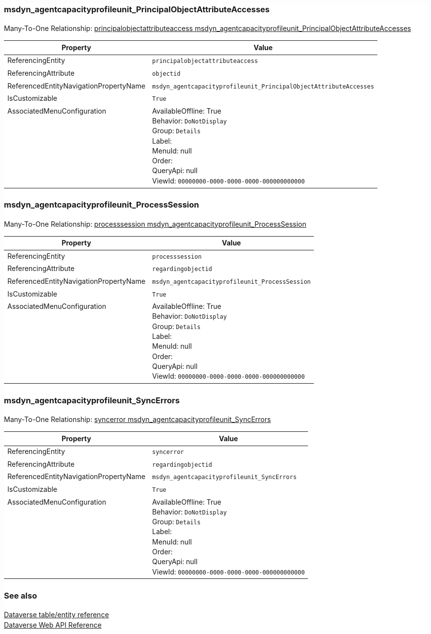 ### <a name="BKMK_msdyn_agentcapacityprofileunit_PrincipalObjectAttributeAccesses"></a> msdyn_agentcapacityprofileunit_PrincipalObjectAttributeAccesses

Many-To-One Relationship: [principalobjectattributeaccess msdyn_agentcapacityprofileunit_PrincipalObjectAttributeAccesses](principalobjectattributeaccess.md#BKMK_msdyn_agentcapacityprofileunit_PrincipalObjectAttributeAccesses)

|Property|Value|
|---|---|
|ReferencingEntity|`principalobjectattributeaccess`|
|ReferencingAttribute|`objectid`|
|ReferencedEntityNavigationPropertyName|`msdyn_agentcapacityprofileunit_PrincipalObjectAttributeAccesses`|
|IsCustomizable|`True`|
|AssociatedMenuConfiguration|AvailableOffline: True<br />Behavior: `DoNotDisplay`<br />Group: `Details`<br />Label: <br />MenuId: null<br />Order: <br />QueryApi: null<br />ViewId: `00000000-0000-0000-0000-000000000000`|

### <a name="BKMK_msdyn_agentcapacityprofileunit_ProcessSession"></a> msdyn_agentcapacityprofileunit_ProcessSession

Many-To-One Relationship: [processsession msdyn_agentcapacityprofileunit_ProcessSession](processsession.md#BKMK_msdyn_agentcapacityprofileunit_ProcessSession)

|Property|Value|
|---|---|
|ReferencingEntity|`processsession`|
|ReferencingAttribute|`regardingobjectid`|
|ReferencedEntityNavigationPropertyName|`msdyn_agentcapacityprofileunit_ProcessSession`|
|IsCustomizable|`True`|
|AssociatedMenuConfiguration|AvailableOffline: True<br />Behavior: `DoNotDisplay`<br />Group: `Details`<br />Label: <br />MenuId: null<br />Order: <br />QueryApi: null<br />ViewId: `00000000-0000-0000-0000-000000000000`|

### <a name="BKMK_msdyn_agentcapacityprofileunit_SyncErrors"></a> msdyn_agentcapacityprofileunit_SyncErrors

Many-To-One Relationship: [syncerror msdyn_agentcapacityprofileunit_SyncErrors](syncerror.md#BKMK_msdyn_agentcapacityprofileunit_SyncErrors)

|Property|Value|
|---|---|
|ReferencingEntity|`syncerror`|
|ReferencingAttribute|`regardingobjectid`|
|ReferencedEntityNavigationPropertyName|`msdyn_agentcapacityprofileunit_SyncErrors`|
|IsCustomizable|`True`|
|AssociatedMenuConfiguration|AvailableOffline: True<br />Behavior: `DoNotDisplay`<br />Group: `Details`<br />Label: <br />MenuId: null<br />Order: <br />QueryApi: null<br />ViewId: `00000000-0000-0000-0000-000000000000`|



### See also

[Dataverse table/entity reference](../about-entity-reference.md)  
[Dataverse Web API Reference](/power-apps/developer/data-platform/webapi/reference/about)   

